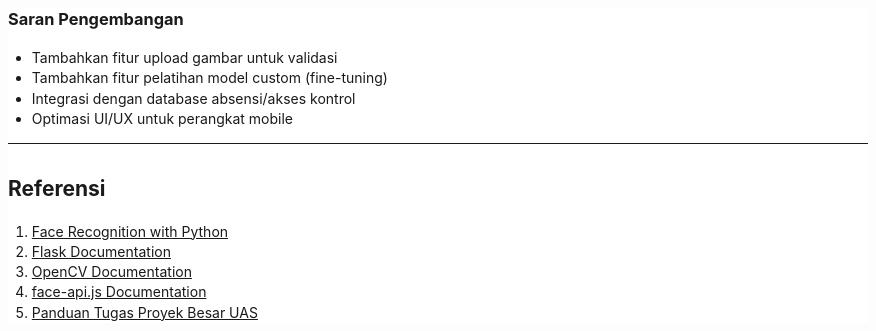### Saran Pengembangan
- Tambahkan fitur upload gambar untuk validasi
- Tambahkan fitur pelatihan model custom (fine-tuning)
- Integrasi dengan database absensi/akses kontrol
- Optimasi UI/UX untuk perangkat mobile

---

## Referensi
1. [Face Recognition with Python](https://realpython.com/face-recognition-with-python/)
2. [Flask Documentation](https://flask.palletsprojects.com/)
3. [OpenCV Documentation](https://docs.opencv.org/)
4. [face-api.js Documentation](https://github.com/justadudewhohacks/face-api.js/)
5. [Panduan Tugas Proyek Besar UAS](https://docs.google.com/document/d/e/2PACX-1vQAdQtTKxS8LH_bH6msxFdieKP0_UXTc25G46d-6S0MGtK0MQoO-D44b8WHLBTj8Amfw3x8IndxNOC7/pub)
